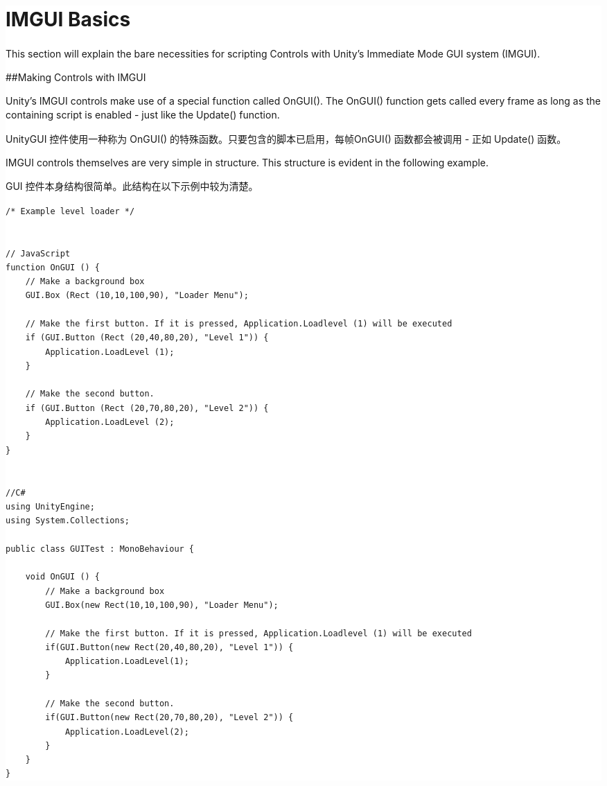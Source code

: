 # IMGUI Basics

This section will explain the bare necessities for scripting Controls with Unity’s Immediate Mode GUI system (IMGUI).

##Making Controls with IMGUI

Unity’s IMGUI controls make use of a special function called OnGUI(). The OnGUI() function gets called every frame as long as the containing script is enabled - just like the Update() function.

UnityGUI 控件使用一种称为 OnGUI() 的特殊函数。只要包含的脚本已启用，每帧OnGUI() 函数都会被调用 - 正如 Update() 函数。

IMGUI controls themselves are very simple in structure. This structure is evident in the following example.

GUI 控件本身结构很简单。此结构在以下示例中较为清楚。

```
/* Example level loader */


// JavaScript
function OnGUI () {
    // Make a background box
    GUI.Box (Rect (10,10,100,90), "Loader Menu");

    // Make the first button. If it is pressed, Application.Loadlevel (1) will be executed
    if (GUI.Button (Rect (20,40,80,20), "Level 1")) {
        Application.LoadLevel (1);
    }

    // Make the second button.
    if (GUI.Button (Rect (20,70,80,20), "Level 2")) {
        Application.LoadLevel (2);
    }
}


//C#
using UnityEngine;
using System.Collections;

public class GUITest : MonoBehaviour {
            
    void OnGUI () {
        // Make a background box
        GUI.Box(new Rect(10,10,100,90), "Loader Menu");
    
        // Make the first button. If it is pressed, Application.Loadlevel (1) will be executed
        if(GUI.Button(new Rect(20,40,80,20), "Level 1")) {
            Application.LoadLevel(1);
        }
    
        // Make the second button.
        if(GUI.Button(new Rect(20,70,80,20), "Level 2")) {
            Application.LoadLevel(2);
        }
    }
}
```

